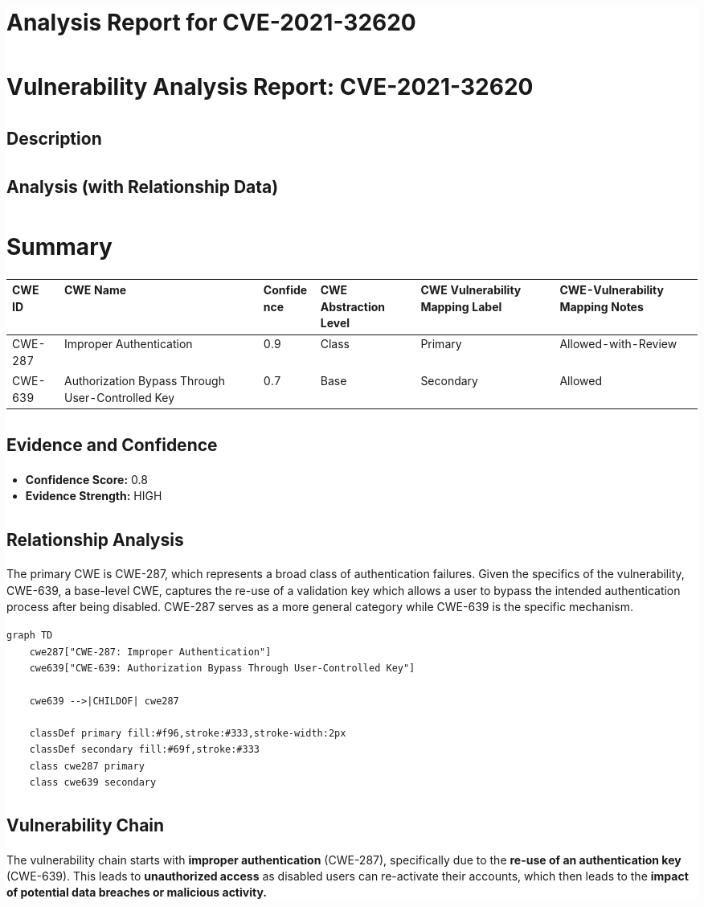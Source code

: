 # Analysis Report for CVE-2021-32620

# Vulnerability Analysis Report: CVE-2021-32620

## Description



## Analysis (with Relationship Data)

# Summary
| CWE ID  | CWE Name                                                                              | Confidence | CWE Abstraction Level | CWE Vulnerability Mapping Label | CWE-Vulnerability Mapping Notes |
| :-------- | :------------------------------------------------------------------------------------ | :--------- | :---------------------- | :------------------------------ | :------------------------------ |
| CWE-287 | Improper Authentication                                                             | 0.9        | Class                     | Primary                         | Allowed-with-Review           |
| CWE-639 | Authorization Bypass Through User-Controlled Key                                  | 0.7        | Base                      | Secondary                       | Allowed                       |

## Evidence and Confidence

*   **Confidence Score:** 0.8
*   **Evidence Strength:** HIGH

## Relationship Analysis
The primary CWE is CWE-287, which represents a broad class of authentication failures. Given the specifics of the vulnerability, CWE-639, a base-level CWE, captures the re-use of a validation key which allows a user to bypass the intended authentication process after being disabled. CWE-287 serves as a more general category while CWE-639 is the specific mechanism.

```mermaid
graph TD
    cwe287["CWE-287: Improper Authentication"]
    cwe639["CWE-639: Authorization Bypass Through User-Controlled Key"]
    
    cwe639 -->|CHILDOF| cwe287
    
    classDef primary fill:#f96,stroke:#333,stroke-width:2px
    classDef secondary fill:#69f,stroke:#333
    class cwe287 primary
    class cwe639 secondary
```

## Vulnerability Chain
The vulnerability chain starts with **improper authentication** (CWE-287), specifically due to the **re-use of an authentication key** (CWE-639). This leads to **unauthorized access** as disabled users can re-activate their accounts, which then leads to the **impact of potential data breaches or malicious activity.**
